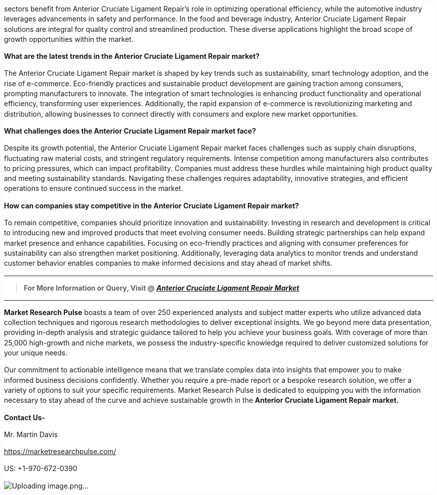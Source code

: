 sectors benefit from Anterior Cruciate Ligament Repair&rsquo;s role in optimizing operational efficiency, while the automotive industry leverages advancements in safety and performance. In the food and beverage industry, Anterior Cruciate Ligament Repair solutions are integral for quality control and streamlined production. These diverse applications highlight the broad scope of growth opportunities within the market.</p><p><strong>What are the latest trends in the Anterior Cruciate Ligament Repair market?</strong></p><p>The Anterior Cruciate Ligament Repair market is shaped by key trends such as sustainability, smart technology adoption, and the rise of e-commerce. Eco-friendly practices and sustainable product development are gaining traction among consumers, prompting manufacturers to innovate. The integration of smart technologies is enhancing product functionality and operational efficiency, transforming user experiences. Additionally, the rapid expansion of e-commerce is revolutionizing marketing and distribution, allowing businesses to connect directly with consumers and explore new market opportunities.</p><p><strong>What challenges does the Anterior Cruciate Ligament Repair market face?</strong></p><p>Despite its growth potential, the Anterior Cruciate Ligament Repair market faces challenges such as supply chain disruptions, fluctuating raw material costs, and stringent regulatory requirements. Intense competition among manufacturers also contributes to pricing pressures, which can impact profitability. Companies must address these hurdles while maintaining high product quality and meeting sustainability standards. Navigating these challenges requires adaptability, innovative strategies, and efficient operations to ensure continued success in the market.</p><p><strong>How can companies stay competitive in the Anterior Cruciate Ligament Repair market?</strong></p><p>To remain competitive, companies should prioritize innovation and sustainability. Investing in research and development is critical to introducing new and improved products that meet evolving consumer needs. Building strategic partnerships can help expand market presence and enhance capabilities. Focusing on eco-friendly practices and aligning with consumer preferences for sustainability can also strengthen market positioning. Additionally, leveraging data analytics to monitor trends and understand customer behavior enables companies to make informed decisions and stay ahead of market shifts.</p><hr /><blockquote><p><strong>For More Information or Query, Visit @&nbsp;<em><a href="https://marketresearchpulse.com/report/105286/anterior-cruciate-ligament-repair-market?utm_source=Linkedin&utm_medium=0114">Anterior Cruciate Ligament Repair Market</a></em></strong></p></blockquote><hr /><p><strong>Market Research Pulse</strong> boasts a team of over 250 experienced analysts and subject matter experts who utilize advanced data collection techniques and rigorous research methodologies to deliver exceptional insights. We go beyond mere data presentation, providing in-depth analysis and strategic guidance tailored to help you achieve your business goals. With coverage of more than 25,000 high-growth and niche markets, we possess the industry-specific knowledge required to deliver customized solutions for your unique needs.</p><p>Our commitment to actionable intelligence means that we translate complex data into insights that empower you to make informed business decisions confidently. Whether you require a pre-made report or a bespoke research solution, we offer a variety of options to suit your specific requirements. Market Research Pulse is dedicated to equipping you with the information necessary to stay ahead of the curve and achieve sustainable growth in the <strong>Anterior Cruciate Ligament Repair market.</strong></p><p><strong>Contact Us-</strong></p><p>Mr. Martin Davis</p><p>https://marketresearchpulse.com/</p><p>US: +1-970-672-0390</p>
![Uploading image.png…]()
